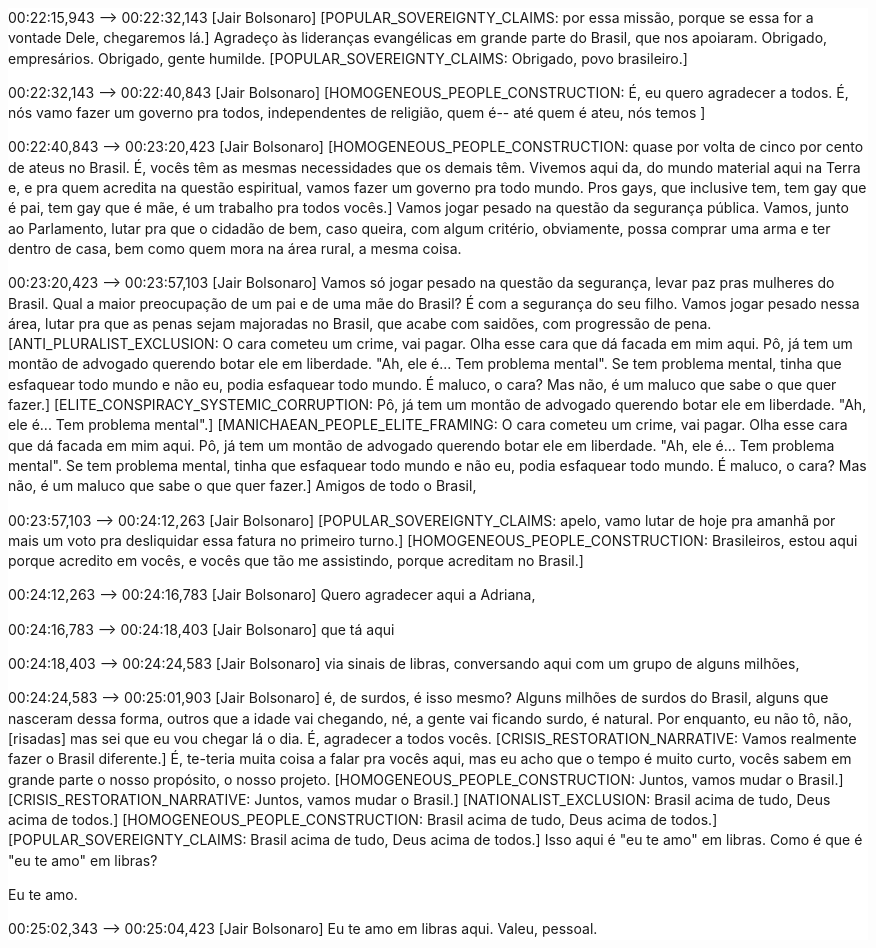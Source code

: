 00:22:15,943 --> 00:22:32,143 [Jair Bolsonaro]
[POPULAR_SOVEREIGNTY_CLAIMS: por essa missão, porque se essa for a vontade Dele, chegaremos lá.] Agradeço às lideranças evangélicas em grande parte do Brasil, que nos apoiaram. Obrigado, empresários. Obrigado, gente humilde. [POPULAR_SOVEREIGNTY_CLAIMS: Obrigado, povo brasileiro.] 

00:22:32,143 --> 00:22:40,843 [Jair Bolsonaro]
[HOMOGENEOUS_PEOPLE_CONSTRUCTION: É, eu quero agradecer a todos. É, nós vamo fazer um governo pra todos, independentes de religião, quem é-- até quem é ateu, nós temos ]

00:22:40,843 --> 00:23:20,423 [Jair Bolsonaro]
[HOMOGENEOUS_PEOPLE_CONSTRUCTION: quase por volta de cinco por cento de ateus no Brasil. É, vocês têm as mesmas necessidades que os demais têm. Vivemos aqui da, do mundo material aqui na Terra e, e pra quem acredita na questão espiritual, vamos fazer um governo pra todo mundo. Pros gays, que inclusive tem, tem gay que é pai, tem gay que é mãe, é um trabalho pra todos vocês.] Vamos jogar pesado na questão da segurança pública. Vamos, junto ao Parlamento, lutar pra que o cidadão de bem, caso queira, com algum critério, obviamente, possa comprar uma arma e ter dentro de casa, bem como quem mora na área rural, a mesma coisa. 

00:23:20,423 --> 00:23:57,103 [Jair Bolsonaro]
Vamos só jogar pesado na questão da segurança, levar paz pras mulheres do Brasil. Qual a maior preocupação de um pai e de uma mãe do Brasil? É com a segurança do seu filho. Vamos jogar pesado nessa área, lutar pra que as penas sejam majoradas no Brasil, que acabe com saidões, com progressão de pena. [ANTI_PLURALIST_EXCLUSION: O cara cometeu um crime, vai pagar. Olha esse cara que dá facada em mim aqui. Pô, já tem um montão de advogado querendo botar ele em liberdade. "Ah, ele é... Tem problema mental". Se tem problema mental, tinha que esfaquear todo mundo e não eu, podia esfaquear todo mundo. É maluco, o cara? Mas não, é um maluco que sabe o que quer fazer.] [ELITE_CONSPIRACY_SYSTEMIC_CORRUPTION: Pô, já tem um montão de advogado querendo botar ele em liberdade. "Ah, ele é... Tem problema mental".] [MANICHAEAN_PEOPLE_ELITE_FRAMING: O cara cometeu um crime, vai pagar. Olha esse cara que dá facada em mim aqui. Pô, já tem um montão de advogado querendo botar ele em liberdade. "Ah, ele é... Tem problema mental". Se tem problema mental, tinha que esfaquear todo mundo e não eu, podia esfaquear todo mundo. É maluco, o cara? Mas não, é um maluco que sabe o que quer fazer.] Amigos de todo o Brasil, 

00:23:57,103 --> 00:24:12,263 [Jair Bolsonaro]
[POPULAR_SOVEREIGNTY_CLAIMS: apelo, vamo lutar de hoje pra amanhã por mais um voto pra desliquidar essa fatura no primeiro turno.] [HOMOGENEOUS_PEOPLE_CONSTRUCTION: Brasileiros, estou aqui porque acredito em vocês, e vocês que tão me assistindo, porque acreditam no Brasil.] 

00:24:12,263 --> 00:24:16,783 [Jair Bolsonaro]
Quero agradecer aqui a Adriana, 

00:24:16,783 --> 00:24:18,403 [Jair Bolsonaro]
que tá aqui 

00:24:18,403 --> 00:24:24,583 [Jair Bolsonaro]
via sinais de libras, conversando aqui com um grupo de alguns milhões, 

00:24:24,583 --> 00:25:01,903 [Jair Bolsonaro]
é, de surdos, é isso mesmo? Alguns milhões de surdos do Brasil, alguns que nasceram dessa forma, outros que a idade vai chegando, né, a gente vai ficando surdo, é natural. Por enquanto, eu não tô, não, [risadas] mas sei que eu vou chegar lá o dia. É, agradecer a todos vocês. [CRISIS_RESTORATION_NARRATIVE: Vamos realmente fazer o Brasil diferente.] É, te-teria muita coisa a falar pra vocês aqui, mas eu acho que o tempo é muito curto, vocês sabem em grande parte o nosso propósito, o nosso projeto. [HOMOGENEOUS_PEOPLE_CONSTRUCTION: Juntos, vamos mudar o Brasil.] [CRISIS_RESTORATION_NARRATIVE: Juntos, vamos mudar o Brasil.] [NATIONALIST_EXCLUSION: Brasil acima de tudo, Deus acima de todos.] [HOMOGENEOUS_PEOPLE_CONSTRUCTION: Brasil acima de tudo, Deus acima de todos.] [POPULAR_SOVEREIGNTY_CLAIMS: Brasil acima de tudo, Deus acima de todos.] Isso aqui é "eu te amo" em libras. Como é que é "eu te amo" em libras? 

Eu te amo. 

00:25:02,343 --> 00:25:04,423 [Jair Bolsonaro]
Eu te amo em libras aqui. Valeu, pessoal.
